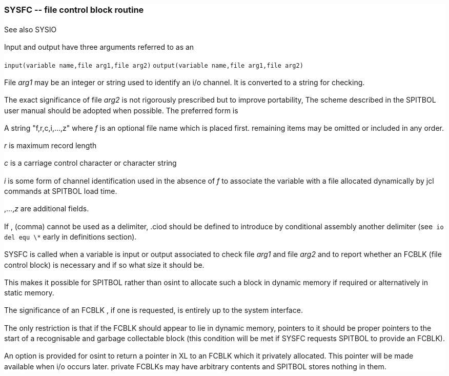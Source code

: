 
### SYSFC -- file control block routine

See also SYSIO

Input and output have three arguments referred to as an

`input(variable name,file arg1,file arg2)`
`output(variable name,file arg1,file arg2)`

File *arg1* may be an integer or string used to identify an
i/o channel. It is converted to a string for checking.

The exact significance of file *arg2* is not rigorously
prescribed but to improve portability, The scheme described in the
SPITBOL user manual should be adopted when possible. The preferred
form is

A string "f,r,c,i,...,z"  where
*f* is an optional file name which is placed first.
remaining items may be omitted or included in any order.

*r* is maximum record length

*c* is a carriage control character or character string

*i* is some form of channel identification used in the
absence of *f* to associate the variable with a file allocated dynamically by jcl commands at
SPITBOL load time.

,...,*z* are additional fields.

If , (comma) cannot be used as a delimiter, .ciod should be defined
to introduce by conditional assembly another delimiter (see```
iodel equ \*``` early in definitions section).

SYSFC is called when a variable is input or output associated to check file _arg1_ and file _arg2_ and to
report whether an FCBLK (file control block) is
necessary and if so what size it should be.

This makes it possible for SPITBOL rather than osint to allocate
such a block in dynamic memory if required or alternatively in static
memory.

The significance of an FCBLK , if one is
requested, is entirely up to the system interface.

The only restriction is that if the FCBLK should
appear to lie in dynamic memory, pointers to it should be proper
pointers to the start of a recognisable and garbage collectable block
(this condition will be met if SYSFC requests SPITBOL
to provide an FCBLK).

An option is provided for osint to return a pointer in
XL to an FCBLK which it privately
allocated. This pointer will be made available when i/o occurs later.
private FCBLKs may have arbitrary contents and
SPITBOL stores nothing in them.
